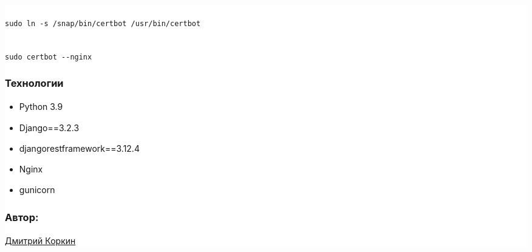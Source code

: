``` 

sudo ln -s /snap/bin/certbot /usr/bin/certbot  

``` 

``` 

sudo certbot --nginx 

``` 

 

### Технологии 

 

 - Python 3.9 

 - Django==3.2.3 

 - djangorestframework==3.12.4 

 - Nginx 

 - gunicorn 

 

### Автор: 

[Дмитрий Коркин](https://github.com/Trixpks) 